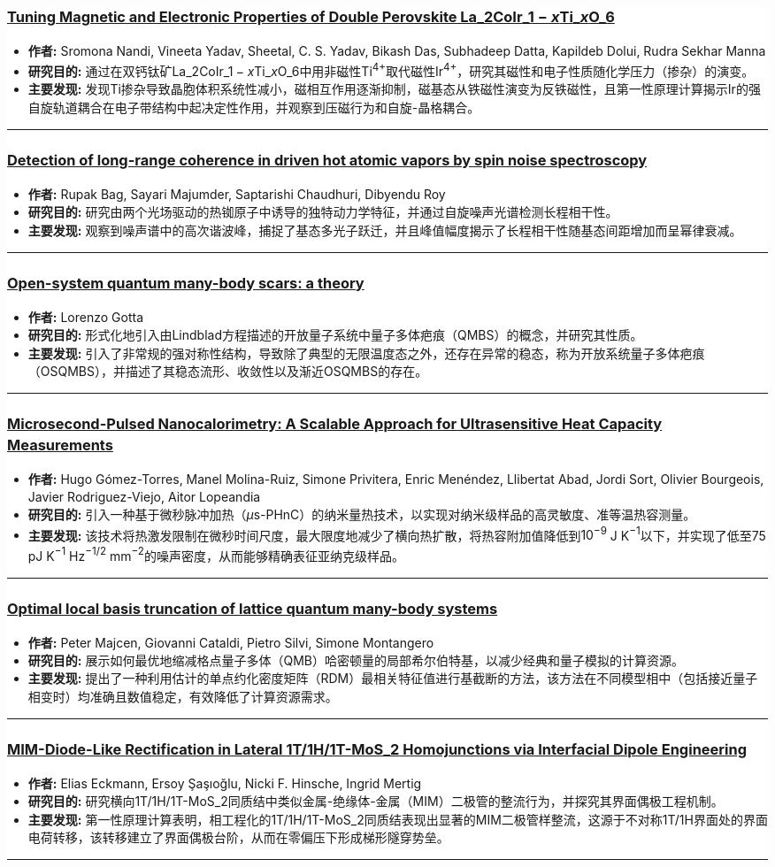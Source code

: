 
### [Tuning Magnetic and Electronic Properties of Double Perovskite La$\_2$CoIr$\_{1-x}$Ti$\_x$O$\_6$](http://arxiv.org/abs/2509.18038v1)
- **作者:** Sromona Nandi, Vineeta Yadav, Sheetal, C. S. Yadav, Bikash Das, Subhadeep Datta, Kapildeb Dolui, Rudra Sekhar Manna
- **研究目的:** 通过在双钙钛矿La$\_2$CoIr$\_{1-x}$Ti$\_x$O$\_6$中用非磁性Ti$^{4+}$取代磁性Ir$^{4+}$，研究其磁性和电子性质随化学压力（掺杂）的演变。
- **主要发现:** 发现Ti掺杂导致晶胞体积系统性减小，磁相互作用逐渐抑制，磁基态从铁磁性演变为反铁磁性，且第一性原理计算揭示Ir的强自旋轨道耦合在电子带结构中起决定性作用，并观察到压磁行为和自旋-晶格耦合。

---

### [Detection of long-range coherence in driven hot atomic vapors by spin noise spectroscopy](http://arxiv.org/abs/2509.18036v1)
- **作者:** Rupak Bag, Sayari Majumder, Saptarishi Chaudhuri, Dibyendu Roy
- **研究目的:** 研究由两个光场驱动的热铷原子中诱导的独特动力学特征，并通过自旋噪声光谱检测长程相干性。
- **主要发现:** 观察到噪声谱中的高次谐波峰，捕捉了基态多光子跃迁，并且峰值幅度揭示了长程相干性随基态间距增加而呈幂律衰减。

---

### [Open-system quantum many-body scars: a theory](http://arxiv.org/abs/2509.18023v1)
- **作者:** Lorenzo Gotta
- **研究目的:** 形式化地引入由Lindblad方程描述的开放量子系统中量子多体疤痕（QMBS）的概念，并研究其性质。
- **主要发现:** 引入了非常规的强对称性结构，导致除了典型的无限温度态之外，还存在异常的稳态，称为开放系统量子多体疤痕（OSQMBS），并描述了其稳态流形、收敛性以及渐近OSQMBS的存在。

---

### [Microsecond-Pulsed Nanocalorimetry: A Scalable Approach for Ultrasensitive Heat Capacity Measurements](http://arxiv.org/abs/2509.18019v1)
- **作者:** Hugo Gómez-Torres, Manel Molina-Ruiz, Simone Privitera, Enric Menéndez, Llibertat Abad, Jordi Sort, Olivier Bourgeois, Javier Rodriguez-Viejo, Aitor Lopeandia
- **研究目的:** 引入一种基于微秒脉冲加热（$\mu$s-PHnC）的纳米量热技术，以实现对纳米级样品的高灵敏度、准等温热容测量。
- **主要发现:** 该技术将热激发限制在微秒时间尺度，最大限度地减少了横向热扩散，将热容附加值降低到$10^{-9}$ J K$^{-1}$以下，并实现了低至75 pJ K$^{-1}$ Hz$^{-1/2}$ mm$^{-2}$的噪声密度，从而能够精确表征亚纳克级样品。

---

### [Optimal local basis truncation of lattice quantum many-body systems](http://arxiv.org/abs/2509.17975v1)
- **作者:** Peter Majcen, Giovanni Cataldi, Pietro Silvi, Simone Montangero
- **研究目的:** 展示如何最优地缩减格点量子多体（QMB）哈密顿量的局部希尔伯特基，以减少经典和量子模拟的计算资源。
- **主要发现:** 提出了一种利用估计的单点约化密度矩阵（RDM）最相关特征值进行基截断的方法，该方法在不同模型相中（包括接近量子相变时）均准确且数值稳定，有效降低了计算资源需求。

---

### [MIM-Diode-Like Rectification in Lateral 1T/1H/1T-MoS$\_2$ Homojunctions via Interfacial Dipole Engineering](http://arxiv.org/abs/2509.17947v1)
- **作者:** Elias Eckmann, Ersoy Şaşıoğlu, Nicki F. Hinsche, Ingrid Mertig
- **研究目的:** 研究横向1T/1H/1T-MoS$\_2$同质结中类似金属-绝缘体-金属（MIM）二极管的整流行为，并探究其界面偶极工程机制。
- **主要发现:** 第一性原理计算表明，相工程化的1T/1H/1T-MoS$\_2$同质结表现出显著的MIM二极管样整流，这源于不对称1T/1H界面处的界面电荷转移，该转移建立了界面偶极台阶，从而在零偏压下形成梯形隧穿势垒。

---